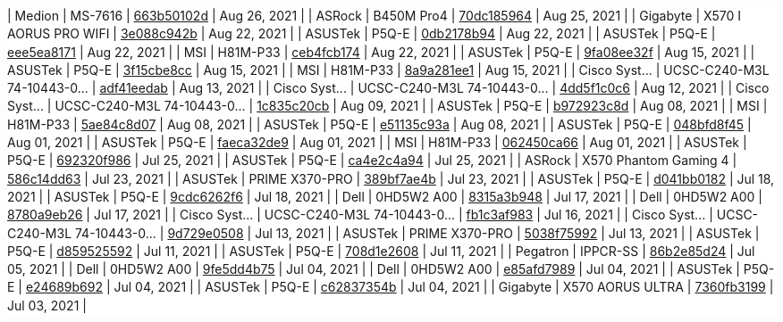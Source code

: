 | Medion        | MS-7616                     | [663b50102d](https://bsd-hardware.info/?probe=663b50102d) | Aug 26, 2021 |
| ASRock        | B450M Pro4                  | [70dc185964](https://bsd-hardware.info/?probe=70dc185964) | Aug 25, 2021 |
| Gigabyte      | X570 I AORUS PRO WIFI       | [3e088c942b](https://bsd-hardware.info/?probe=3e088c942b) | Aug 22, 2021 |
| ASUSTek       | P5Q-E                       | [0db2178b94](https://bsd-hardware.info/?probe=0db2178b94) | Aug 22, 2021 |
| ASUSTek       | P5Q-E                       | [eee5ea8171](https://bsd-hardware.info/?probe=eee5ea8171) | Aug 22, 2021 |
| MSI           | H81M-P33                    | [ceb4fcb174](https://bsd-hardware.info/?probe=ceb4fcb174) | Aug 22, 2021 |
| ASUSTek       | P5Q-E                       | [9fa08ee32f](https://bsd-hardware.info/?probe=9fa08ee32f) | Aug 15, 2021 |
| ASUSTek       | P5Q-E                       | [3f15cbe8cc](https://bsd-hardware.info/?probe=3f15cbe8cc) | Aug 15, 2021 |
| MSI           | H81M-P33                    | [8a9a281ee1](https://bsd-hardware.info/?probe=8a9a281ee1) | Aug 15, 2021 |
| Cisco Syst... | UCSC-C240-M3L 74-10443-0... | [adf41eedab](https://bsd-hardware.info/?probe=adf41eedab) | Aug 13, 2021 |
| Cisco Syst... | UCSC-C240-M3L 74-10443-0... | [4dd5f1c0c6](https://bsd-hardware.info/?probe=4dd5f1c0c6) | Aug 12, 2021 |
| Cisco Syst... | UCSC-C240-M3L 74-10443-0... | [1c835c20cb](https://bsd-hardware.info/?probe=1c835c20cb) | Aug 09, 2021 |
| ASUSTek       | P5Q-E                       | [b972923c8d](https://bsd-hardware.info/?probe=b972923c8d) | Aug 08, 2021 |
| MSI           | H81M-P33                    | [5ae84c8d07](https://bsd-hardware.info/?probe=5ae84c8d07) | Aug 08, 2021 |
| ASUSTek       | P5Q-E                       | [e51135c93a](https://bsd-hardware.info/?probe=e51135c93a) | Aug 08, 2021 |
| ASUSTek       | P5Q-E                       | [048bfd8f45](https://bsd-hardware.info/?probe=048bfd8f45) | Aug 01, 2021 |
| ASUSTek       | P5Q-E                       | [faeca32de9](https://bsd-hardware.info/?probe=faeca32de9) | Aug 01, 2021 |
| MSI           | H81M-P33                    | [062450ca66](https://bsd-hardware.info/?probe=062450ca66) | Aug 01, 2021 |
| ASUSTek       | P5Q-E                       | [692320f986](https://bsd-hardware.info/?probe=692320f986) | Jul 25, 2021 |
| ASUSTek       | P5Q-E                       | [ca4e2c4a94](https://bsd-hardware.info/?probe=ca4e2c4a94) | Jul 25, 2021 |
| ASRock        | X570 Phantom Gaming 4       | [586c14dd63](https://bsd-hardware.info/?probe=586c14dd63) | Jul 23, 2021 |
| ASUSTek       | PRIME X370-PRO              | [389bf7ae4b](https://bsd-hardware.info/?probe=389bf7ae4b) | Jul 23, 2021 |
| ASUSTek       | P5Q-E                       | [d041bb0182](https://bsd-hardware.info/?probe=d041bb0182) | Jul 18, 2021 |
| ASUSTek       | P5Q-E                       | [9cdc6262f6](https://bsd-hardware.info/?probe=9cdc6262f6) | Jul 18, 2021 |
| Dell          | 0HD5W2 A00                  | [8315a3b948](https://bsd-hardware.info/?probe=8315a3b948) | Jul 17, 2021 |
| Dell          | 0HD5W2 A00                  | [8780a9eb26](https://bsd-hardware.info/?probe=8780a9eb26) | Jul 17, 2021 |
| Cisco Syst... | UCSC-C240-M3L 74-10443-0... | [fb1c3af983](https://bsd-hardware.info/?probe=fb1c3af983) | Jul 16, 2021 |
| Cisco Syst... | UCSC-C240-M3L 74-10443-0... | [9d729e0508](https://bsd-hardware.info/?probe=9d729e0508) | Jul 13, 2021 |
| ASUSTek       | PRIME X370-PRO              | [5038f75992](https://bsd-hardware.info/?probe=5038f75992) | Jul 13, 2021 |
| ASUSTek       | P5Q-E                       | [d859525592](https://bsd-hardware.info/?probe=d859525592) | Jul 11, 2021 |
| ASUSTek       | P5Q-E                       | [708d1e2608](https://bsd-hardware.info/?probe=708d1e2608) | Jul 11, 2021 |
| Pegatron      | IPPCR-SS                    | [86b2e85d24](https://bsd-hardware.info/?probe=86b2e85d24) | Jul 05, 2021 |
| Dell          | 0HD5W2 A00                  | [9fe5dd4b75](https://bsd-hardware.info/?probe=9fe5dd4b75) | Jul 04, 2021 |
| Dell          | 0HD5W2 A00                  | [e85afd7989](https://bsd-hardware.info/?probe=e85afd7989) | Jul 04, 2021 |
| ASUSTek       | P5Q-E                       | [e24689b692](https://bsd-hardware.info/?probe=e24689b692) | Jul 04, 2021 |
| ASUSTek       | P5Q-E                       | [c62837354b](https://bsd-hardware.info/?probe=c62837354b) | Jul 04, 2021 |
| Gigabyte      | X570 AORUS ULTRA            | [7360fb3199](https://bsd-hardware.info/?probe=7360fb3199) | Jul 03, 2021 |